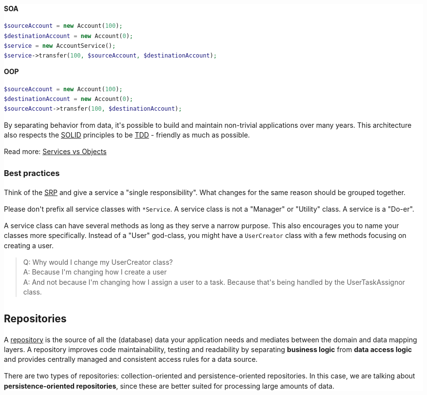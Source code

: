 **SOA**

```php
$sourceAccount = new Account(100);
$destinationAccount = new Account(0);
$service = new AccountService();
$service->transfer(100, $sourceAccount, $destinationAccount);
```

**OOP**

```php 
$sourceAccount = new Account(100);
$destinationAccount = new Account(0);
$sourceAccount->transfer(100, $destinationAccount);
```

By separating behavior from data, it's possible to build and maintain non-trivial applications over many years.
This architecture also respects the [SOLID](https://scotch.io/bar-talk/s-o-l-i-d-the-first-five-principles-of-object-oriented-design) principles to be [TDD](https://hackernoon.com/introduction-to-test-driven-development-tdd-61a13bc92d92) - friendly as much as possible.

Read more: [Services vs Objects](https://dontpaniclabs.com/blog/post/2017/10/12/services-vs-objects)

### Best practices

Think of the [SRP](http://pragmaticcraftsman.com/2006/07/single-responsibility-principle/) and give a service a "single responsibility".
What changes for the same reason should be grouped together.

Please don't prefix all service classes with `*Service`. 
A service class is not a "Manager" or "Utility" class. A service is a "Do-er".
 
A service class can have several methods as long as they serve a narrow purpose. 
This also encourages you to name your classes more specifically. Instead of a "User" god-class, 
you might have a `UserCreator` class with a few methods focusing on creating a user.

> Q: Why would I change my UserCreator class?<br>
> A: Because I'm changing how I create a user<br>
> A: And not because I'm changing how I assign a user to a task. Because that's being handled by the UserTaskAssignor class.<br>

## Repositories

A [repository](https://designpatternsphp.readthedocs.io/en/latest/More/Repository/README.html) 
is the source of all the (database) data your application needs and mediates between the domain and data mapping layers. 
A repository improves code maintainability, testing and readability by separating **business logic** 
from **data access logic** and provides centrally managed and consistent access rules for a data source.

There are two types of repositories: collection-oriented and persistence-oriented repositories. 
In this case, we are talking about **persistence-oriented repositories**, since these are better 
suited for processing large amounts of data.
 